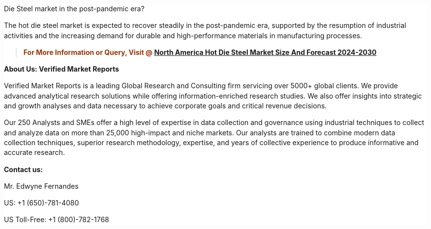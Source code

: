 Die Steel market in the post-pandemic era?</div><div></strong> <p>The hot die steel market is expected to recover steadily in the post-pandemic era, supported by the resumption of industrial activities and the increasing demand for durable and high-performance materials in manufacturing processes.</p> </li></ol></p><blockquote><p><span style="color: #993300;"><strong>For More Information or Query, Visit @ <a href="https://www.verifiedmarketreports.com/product/hot-die-steel-market/">North America Hot Die Steel Market Size And Forecast 2024-2030</a></strong></span></p></blockquote><p><strong>About Us: Verified Market Reports</strong></p><p>Verified Market Reports is a leading Global Research and Consulting firm servicing over 5000+ global clients. We provide advanced analytical research solutions while offering information-enriched research studies. We also offer insights into strategic and growth analyses and data necessary to achieve corporate goals and critical revenue decisions.</p><p>Our 250 Analysts and SMEs offer a high level of expertise in data collection and governance using industrial techniques to collect and analyze data on more than 25,000 high-impact and niche markets. Our analysts are trained to combine modern data collection techniques, superior research methodology, expertise, and years of collective experience to produce informative and accurate research.</p><p><strong>Contact us:</strong></p><p>Mr. Edwyne Fernandes</p><p>US: +1 (650)-781-4080</p><p>US Toll-Free: +1 (800)-782-1768</p>
